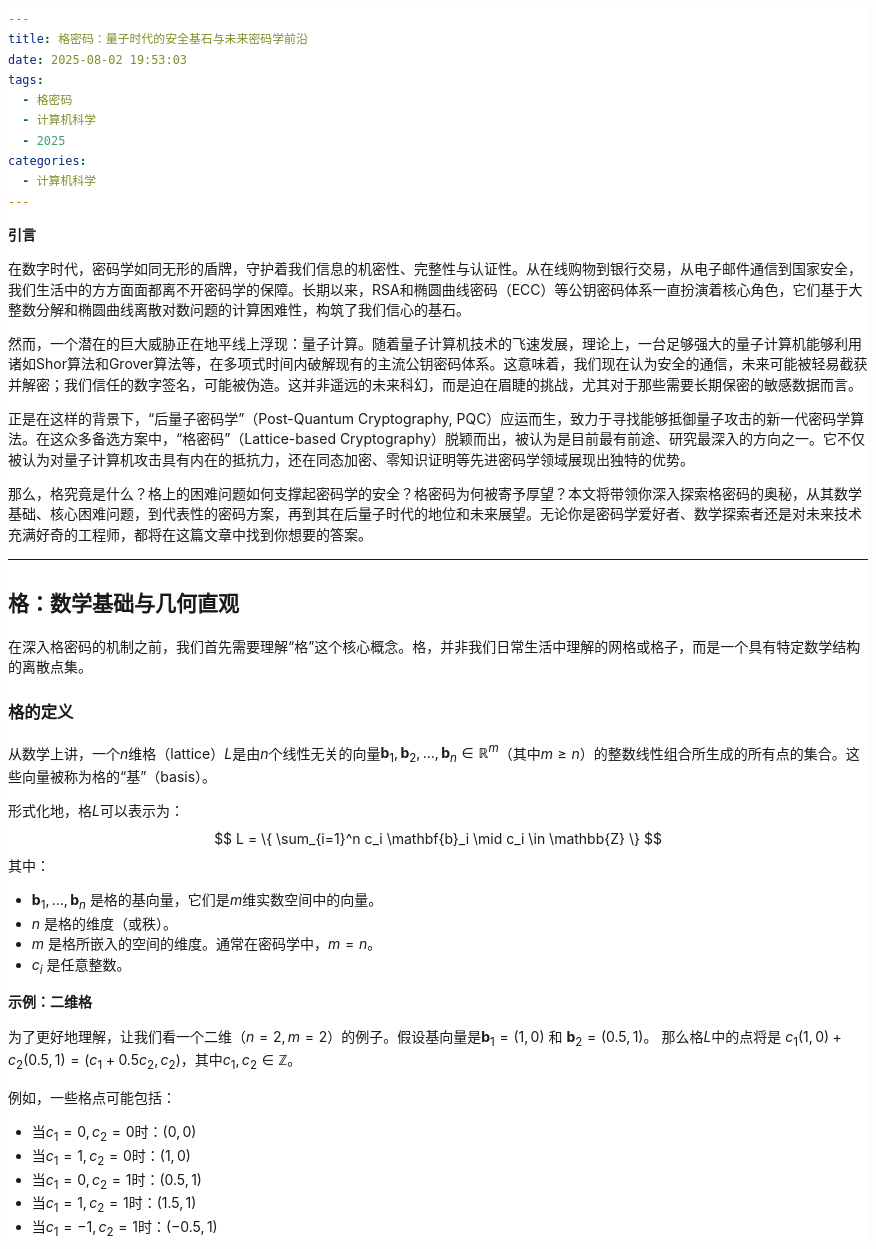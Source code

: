 ```yaml
---
title: 格密码：量子时代的安全基石与未来密码学前沿
date: 2025-08-02 19:53:03
tags:
  - 格密码
  - 计算机科学
  - 2025
categories:
  - 计算机科学
---
```


**引言**

在数字时代，密码学如同无形的盾牌，守护着我们信息的机密性、完整性与认证性。从在线购物到银行交易，从电子邮件通信到国家安全，我们生活中的方方面面都离不开密码学的保障。长期以来，RSA和椭圆曲线密码（ECC）等公钥密码体系一直扮演着核心角色，它们基于大整数分解和椭圆曲线离散对数问题的计算困难性，构筑了我们信心的基石。

然而，一个潜在的巨大威胁正在地平线上浮现：量子计算。随着量子计算机技术的飞速发展，理论上，一台足够强大的量子计算机能够利用诸如Shor算法和Grover算法等，在多项式时间内破解现有的主流公钥密码体系。这意味着，我们现在认为安全的通信，未来可能被轻易截获并解密；我们信任的数字签名，可能被伪造。这并非遥远的未来科幻，而是迫在眉睫的挑战，尤其对于那些需要长期保密的敏感数据而言。

正是在这样的背景下，“后量子密码学”（Post-Quantum Cryptography, PQC）应运而生，致力于寻找能够抵御量子攻击的新一代密码学算法。在这众多备选方案中，“格密码”（Lattice-based Cryptography）脱颖而出，被认为是目前最有前途、研究最深入的方向之一。它不仅被认为对量子计算机攻击具有内在的抵抗力，还在同态加密、零知识证明等先进密码学领域展现出独特的优势。

那么，格究竟是什么？格上的困难问题如何支撑起密码学的安全？格密码为何被寄予厚望？本文将带领你深入探索格密码的奥秘，从其数学基础、核心困难问题，到代表性的密码方案，再到其在后量子时代的地位和未来展望。无论你是密码学爱好者、数学探索者还是对未来技术充满好奇的工程师，都将在这篇文章中找到你想要的答案。

---

## 格：数学基础与几何直观

在深入格密码的机制之前，我们首先需要理解“格”这个核心概念。格，并非我们日常生活中理解的网格或格子，而是一个具有特定数学结构的离散点集。

### 格的定义

从数学上讲，一个$n$维格（lattice）$L$是由$n$个线性无关的向量$\mathbf{b}_1, \mathbf{b}_2, \dots, \mathbf{b}_n \in \mathbb{R}^m$（其中$m \geq n$）的整数线性组合所生成的所有点的集合。这些向量被称为格的“基”（basis）。

形式化地，格$L$可以表示为：
$$ L = \{ \sum_{i=1}^n c_i \mathbf{b}_i \mid c_i \in \mathbb{Z} \} $$
其中：
*   $\mathbf{b}_1, \dots, \mathbf{b}_n$ 是格的基向量，它们是$m$维实数空间中的向量。
*   $n$ 是格的维度（或秩）。
*   $m$ 是格所嵌入的空间的维度。通常在密码学中，$m=n$。
*   $c_i$ 是任意整数。

**示例：二维格**

为了更好地理解，让我们看一个二维（$n=2, m=2$）的例子。假设基向量是$\mathbf{b}_1 = (1, 0)$ 和 $\mathbf{b}_2 = (0.5, 1)$。
那么格$L$中的点将是 $c_1(1, 0) + c_2(0.5, 1) = (c_1 + 0.5c_2, c_2)$，其中$c_1, c_2 \in \mathbb{Z}$。

例如，一些格点可能包括：
*   当$c_1=0, c_2=0$时：$(0, 0)$
*   当$c_1=1, c_2=0$时：$(1, 0)$
*   当$c_1=0, c_2=1$时：$(0.5, 1)$
*   当$c_1=1, c_2=1$时：$(1.5, 1)$
*   当$c_1=-1, c_2=1$时：$(-0.5, 1)$
